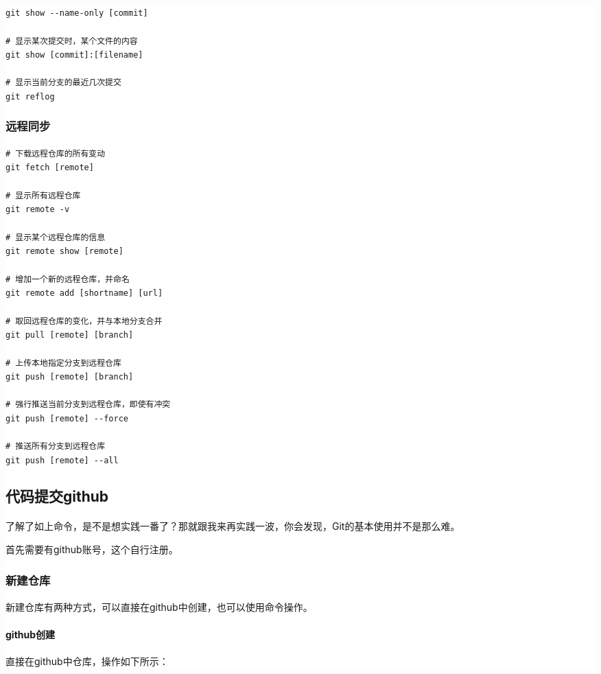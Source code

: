 ```
git show --name-only [commit]

# 显示某次提交时，某个文件的内容
git show [commit]:[filename]

# 显示当前分支的最近几次提交
git reflog
```

### 远程同步



```
# 下载远程仓库的所有变动
git fetch [remote]

# 显示所有远程仓库
git remote -v

# 显示某个远程仓库的信息
git remote show [remote]

# 增加一个新的远程仓库，并命名
git remote add [shortname] [url]

# 取回远程仓库的变化，并与本地分支合并
git pull [remote] [branch]

# 上传本地指定分支到远程仓库
git push [remote] [branch]

# 强行推送当前分支到远程仓库，即使有冲突
git push [remote] --force

# 推送所有分支到远程仓库
git push [remote] --all
```

## 代码提交github

了解了如上命令，是不是想实践一番了？那就跟我来再实践一波，你会发现，Git的基本使用并不是那么难。

首先需要有github账号，这个自行注册。

### 新建仓库

新建仓库有两种方式，可以直接在github中创建，也可以使用命令操作。

#### github创建

直接在github中仓库，操作如下所示：
